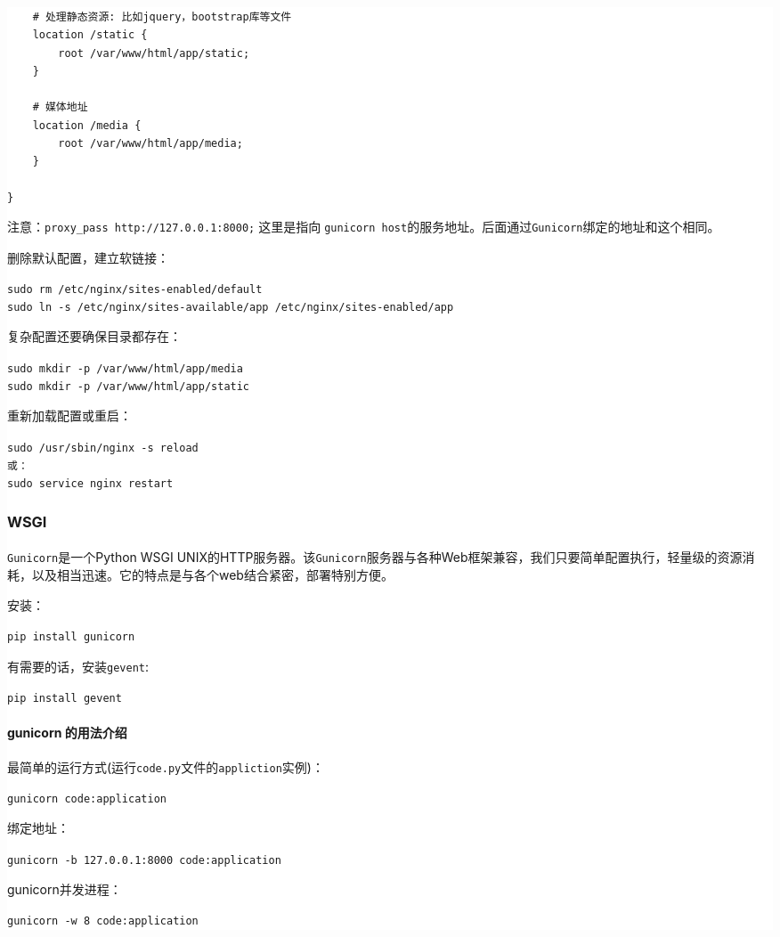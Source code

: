 		# 处理静态资源: 比如jquery，bootstrap库等文件
		location /static {
		    root /var/www/html/app/static;
		}
	
		# 媒体地址
		location /media {
		    root /var/www/html/app/media;
		}
	
	}


注意：`proxy_pass http://127.0.0.1:8000;` 这里是指向 `gunicorn host`的服务地址。后面通过`Gunicorn`绑定的地址和这个相同。

删除默认配置，建立软链接：

	sudo rm /etc/nginx/sites-enabled/default
	sudo ln -s /etc/nginx/sites-available/app /etc/nginx/sites-enabled/app
	
复杂配置还要确保目录都存在：

	sudo mkdir -p /var/www/html/app/media
	sudo mkdir -p /var/www/html/app/static
	
重新加载配置或重启：

	sudo /usr/sbin/nginx -s reload
	或：
	sudo service nginx restart		

### WSGI

`Gunicorn`是一个Python WSGI UNIX的HTTP服务器。该`Gunicorn`服务器与各种Web框架兼容，我们只要简单配置执行，轻量级的资源消耗，以及相当迅速。它的特点是与各个web结合紧密，部署特别方便。 

安装：

	pip install gunicorn

有需要的话，安装`gevent`:

	pip install gevent

#### gunicorn 的用法介绍

最简单的运行方式(运行`code.py`文件的`appliction`实例)：

	gunicorn code:application
	
绑定地址：

	gunicorn -b 127.0.0.1:8000 code:application
	
gunicorn并发进程：

	gunicorn -w 8 code:application
	